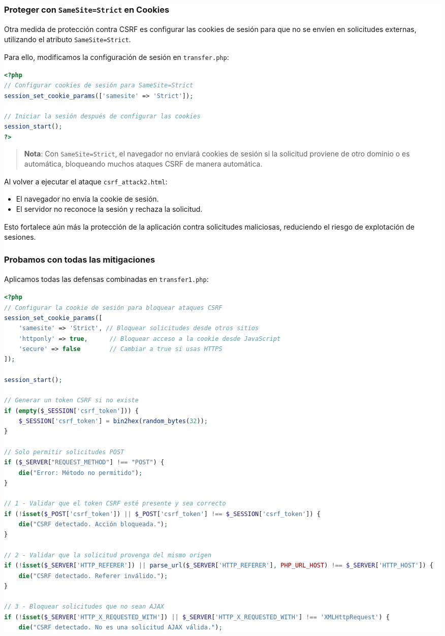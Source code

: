 ### Proteger con ``SameSite=Strict`` en Cookies

Otra medida de protección contra CSRF es configurar las cookies de sesión para que no se envíen en solicitudes externas, utilizando el atributo `SameSite=Strict`.

Para ello, modificamos la configuración de sesión en `transfer.php`:

```php
<?php
// Configurar cookies de sesión para SameSite=Strict
session_set_cookie_params(['samesite' => 'Strict']);

// Iniciar la sesión después de configurar las cookies
session_start();
?>
```
> **Nota**: Con ``SameSite=Strict``, el navegador no enviará cookies de sesión si la solicitud proviene de otro dominio o es automática, bloqueando muchos ataques CSRF de manera automática.

Al volver a ejecutar el ataque ``csrf_attack2.html``:

- El navegador no envía la cookie de sesión.
- El servidor no reconoce la sesión y rechaza la solicitud.

Esto fortalece aún más la protección de la aplicación contra solicitudes maliciosas, reduciendo el riesgo de explotación de sesiones.

### Probamos con todas las mitigaciones

Aplicamos todas las defensas combinadas en `transfer1.php`:

```php
<?php
// Configurar la cookie de sesión para bloquear ataques CSRF
session_set_cookie_params([
    'samesite' => 'Strict', // Bloquear solicitudes desde otros sitios
    'httponly' => true,      // Bloquear acceso a la cookie desde JavaScript
    'secure' => false        // Cambiar a true si usas HTTPS
]);

session_start();

// Generar un token CSRF si no existe
if (empty($_SESSION['csrf_token'])) {
    $_SESSION['csrf_token'] = bin2hex(random_bytes(32));
}

// Solo permitir solicitudes POST
if ($_SERVER["REQUEST_METHOD"] !== "POST") {
    die("Error: Método no permitido");
}

// 1 - Validar que el token CSRF esté presente y sea correcto
if (!isset($_POST['csrf_token']) || $_POST['csrf_token'] !== $_SESSION['csrf_token']) {
    die("CSRF detectado. Acción bloqueada.");
}

// 2 - Validar que la solicitud provenga del mismo origen
if (!isset($_SERVER['HTTP_REFERER']) || parse_url($_SERVER['HTTP_REFERER'], PHP_URL_HOST) !== $_SERVER['HTTP_HOST']) {
    die("CSRF detectado. Referer inválido.");
}

// 3 - Bloquear solicitudes que no sean AJAX
if (!isset($_SERVER['HTTP_X_REQUESTED_WITH']) || $_SERVER['HTTP_X_REQUESTED_WITH'] !== 'XMLHttpRequest') {
    die("CSRF detectado. No es una solicitud AJAX válida.");
```